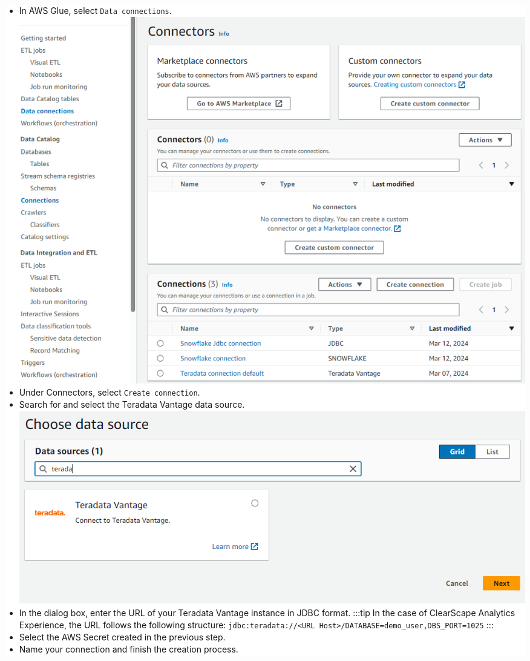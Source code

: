* In AWS Glue, select `Data connections`.
![connection](./images/ingest-catalog-data-teradata-s3-with-glue/Glue-1.png)
* Under Connectors, select `Create connection`.
* Search for and select the Teradata Vantage data source.
![teradata type](./images/ingest-catalog-data-teradata-s3-with-glue/Glue-2.png)
* In the dialog box, enter the URL of your Teradata Vantage instance in JDBC format.
:::tip
In the case of ClearScape Analytics Experience, the URL follows the following structure: 
`jdbc:teradata://<URL Host>/DATABASE=demo_user,DBS_PORT=1025`
:::
* Select the AWS Secret created in the previous step.
* Name your connection and finish the creation process.